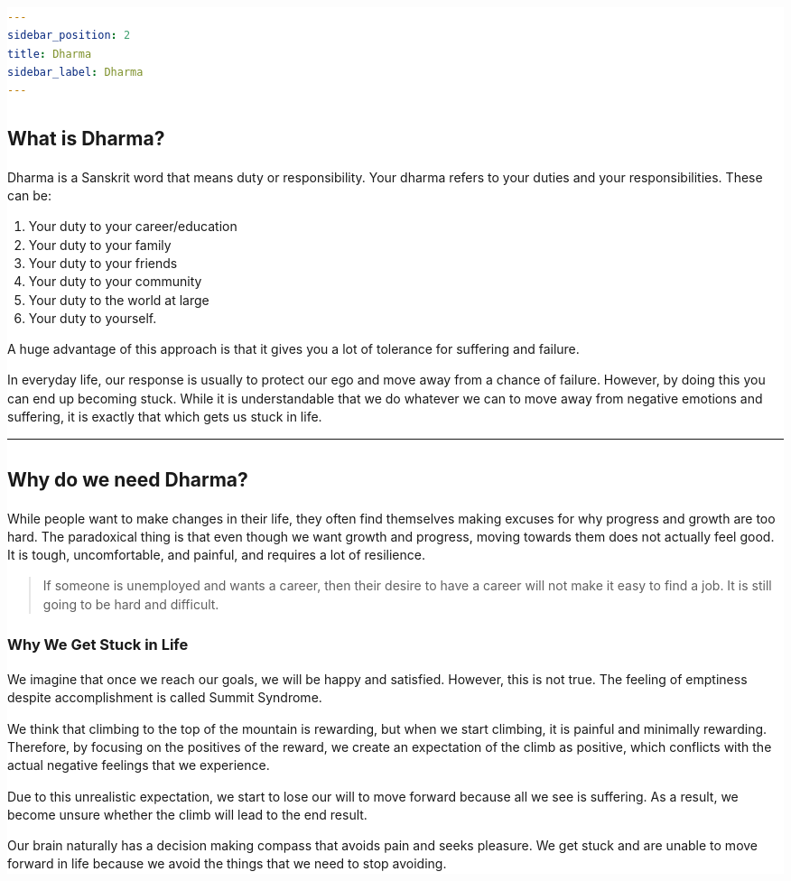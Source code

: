 ```yaml
---
sidebar_position: 2
title: Dharma
sidebar_label: Dharma
---
```


## What is Dharma?
Dharma is a Sanskrit word that means duty or responsibility. Your dharma refers to your duties and your responsibilities. These can be:

1. Your duty to your career/education
2. Your duty to your family
3. Your duty to your friends
4. Your duty to your community
5. Your duty to the world at large
6. Your duty to yourself.

A huge advantage of this approach is that it gives you a lot of tolerance for suffering and failure.

In everyday life, our response is usually to protect our ego and move away from a chance of failure. However, by doing this you can end up becoming stuck. While it is understandable that we do whatever we can to move away from negative emotions and suffering, it is exactly that which gets us stuck in life.

---

## Why do we need Dharma?
While people want to make changes in their life, they often find themselves making excuses for why progress and growth are too hard. The paradoxical thing is that even though we want growth and progress, moving towards them does not actually feel good. It is tough, uncomfortable, and painful, and requires a lot of resilience.

> If someone is unemployed and wants a career, then their desire to have a career will not make it easy to find a job. It is still going to be hard and difficult.

### Why We Get Stuck in Life
We imagine that once we reach our goals, we will be happy and satisfied. However, this is not true. The feeling of emptiness despite accomplishment is called Summit Syndrome.

We think that climbing to the top of the mountain is rewarding, but when we start climbing, it is painful and minimally rewarding. Therefore, by focusing on the positives of the reward, we create an expectation of the climb as positive, which conflicts with the actual negative feelings that we experience.

Due to this unrealistic expectation, we start to lose our will to move forward because all we see is suffering. As a result, we become unsure whether the climb will lead to the end result.

Our brain naturally has a decision making compass that avoids pain and seeks pleasure. We get stuck and are unable to move forward in life because we avoid the things that we need to stop avoiding.

